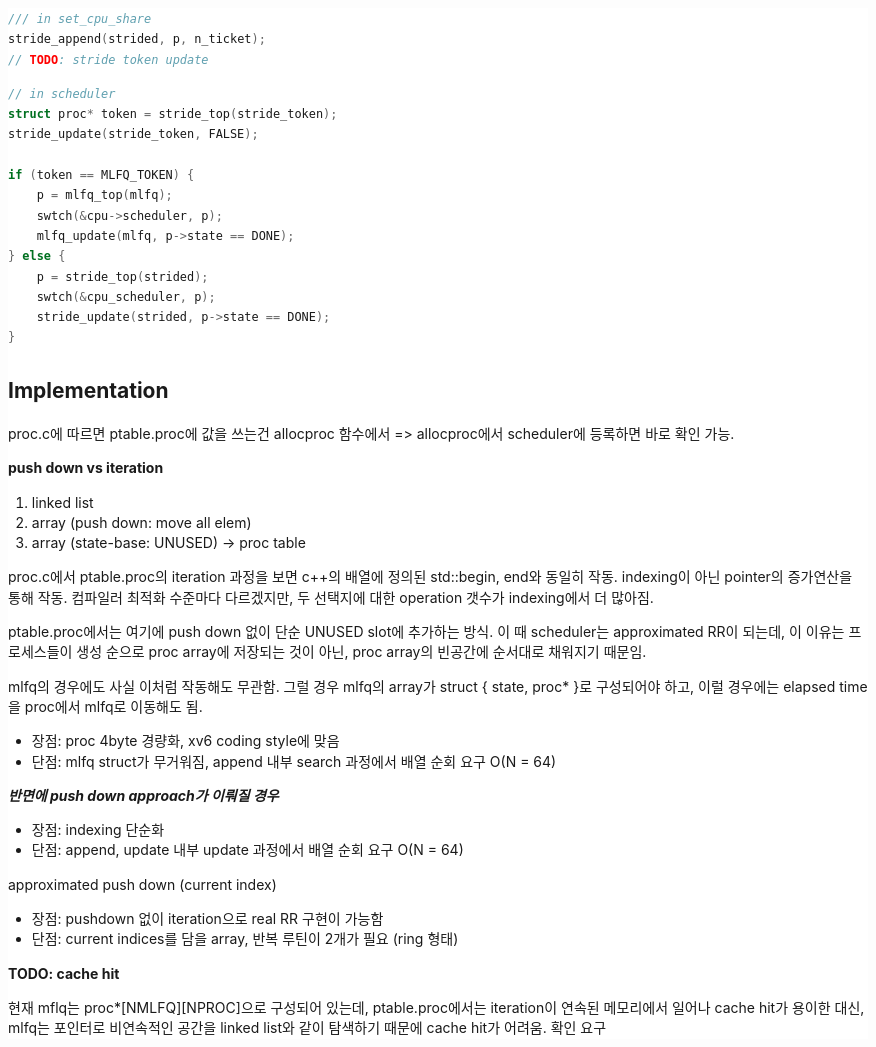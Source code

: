 ```c
/// in set_cpu_share
stride_append(strided, p, n_ticket);
// TODO: stride token update
```

```c
// in scheduler
struct proc* token = stride_top(stride_token);
stride_update(stride_token, FALSE);

if (token == MLFQ_TOKEN) {
    p = mlfq_top(mlfq);
    swtch(&cpu->scheduler, p);
    mlfq_update(mlfq, p->state == DONE);
} else {
    p = stride_top(strided);
    swtch(&cpu_scheduler, p);
    stride_update(strided, p->state == DONE);
}
```

## Implementation

proc.c에 따르면 ptable.proc에 값을 쓰는건 allocproc 함수에서
=> allocproc에서 scheduler에 등록하면 바로 확인 가능.

**push down vs iteration**

1. linked list
2. array (push down: move all elem)
3. array (state-base: UNUSED) -> proc table

proc.c에서 ptable.proc의 iteration 과정을 보면 c++의 배열에 정의된 std::begin, end와 동일히 작동. indexing이 아닌 pointer의 증가연산을 통해 작동. 컴파일러 최적화 수준마다 다르겠지만, 두 선택지에 대한 operation 갯수가 indexing에서 더 많아짐. 

ptable.proc에서는 여기에 push down 없이 단순 UNUSED slot에 추가하는 방식. 이 때 scheduler는 approximated RR이 되는데, 이 이유는 프로세스들이 생성 순으로 proc array에 저장되는 것이 아닌, proc array의 빈공간에 순서대로 채워지기 때문임.

mlfq의 경우에도 사실 이처럼 작동해도 무관함. 그럴 경우 mlfq의 array가 struct { state, proc* }로 구성되어야 하고, 이럴 경우에는 elapsed time을 proc에서 mlfq로 이동해도 됨.
- 장점: proc 4byte 경량화, xv6 coding style에 맞음
- 단점: mlfq struct가 무거워짐, append 내부 search 과정에서 배열 순회 요구 O(N = 64)

***반면에 push down approach가 이뤄질 경우***
- 장점: indexing 단순화
- 단점: append, update 내부 update 과정에서 배열 순회 요구 O(N = 64)

approximated push down (current index)
- 장점: pushdown 없이 iteration으로 real RR 구현이 가능함
- 단점: current indices를 담을 array, 반복 루틴이 2개가 필요 (ring 형태)

**TODO: cache hit**

현재 mflq는 proc*[NMLFQ][NPROC]으로 구성되어 있는데, ptable.proc에서는 iteration이 연속된 메모리에서 일어나 cache hit가 용이한 대신, mlfq는 포인터로 비연속적인 공간을 linked list와 같이 탐색하기 때문에 cache hit가 어려움. 확인 요구
